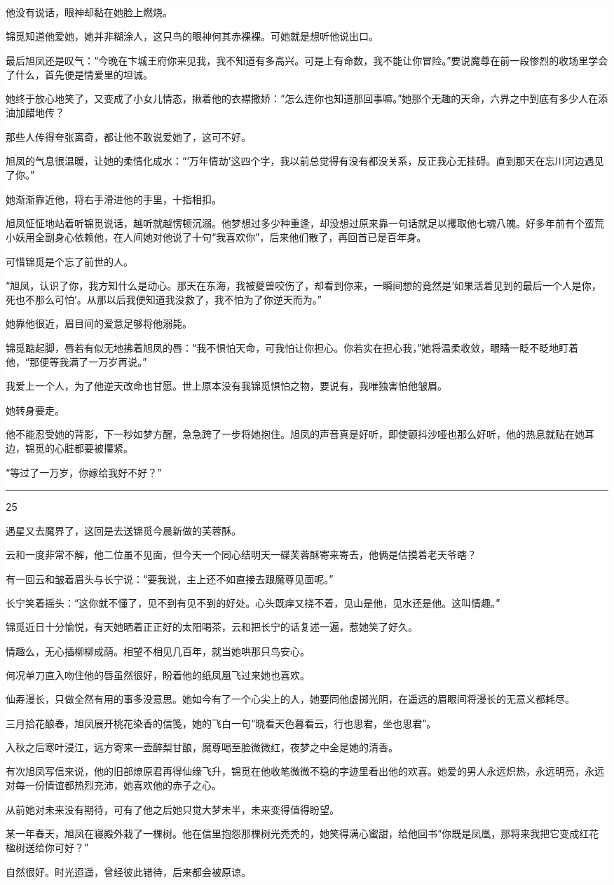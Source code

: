 他没有说话，眼神却黏在她脸上燃烧。

锦觅知道他爱她，她并非糊涂人，这只鸟的眼神何其赤裸裸。可她就是想听他说出口。

最后旭凤还是叹气：“今晚在卞城王府你来见我，我不知道有多高兴。可是上有命数，我不能让你冒险。”要说魔尊在前一段惨烈的收场里学会了什么，首先便是情爱里的坦诚。

她终于放心地笑了，又变成了小女儿情态，揪着他的衣襟撒娇：“怎么连你也知道那回事嘛。”她那个无趣的天命，六界之中到底有多少人在添油加醋地传？

那些人传得夸张离奇，都让他不敢说爱她了，这可不好。

旭凤的气息很温暖，让她的柔情化成水：“‘万年情劫’这四个字，我以前总觉得有没有都没关系，反正我心无挂碍。直到那天在忘川河边遇见了你。”

她渐渐靠近他，将右手滑进他的手里，十指相扣。

旭凤怔怔地站着听锦觅说话，越听就越愣顿沉溺。他梦想过多少种重逢，却没想过原来靠一句话就足以攫取他七魂八魄。好多年前有个蛮荒小妖用全副身心依赖他，在人间她对他说了十句“我喜欢你”，后来他们散了，再回首已是百年身。

可惜锦觅是个忘了前世的人。

“旭凤，认识了你，我方知什么是动心。那天在东海，我被夔兽咬伤了，却看到你来，一瞬间想的竟然是‘如果活着见到的最后一个人是你，死也不那么可怕’。从那以后我便知道我没救了，我不怕为了你逆天而为。”

她靠他很近，眉目间的爱意足够将他溺毙。

锦觅踮起脚，唇若有似无地拂着旭凤的唇：“我不惧怕天命，可我怕让你担心。你若实在担心我，”她将温柔收敛，眼睛一眨不眨地盯着他，“那便等我满了一万岁再说。”

我爱上一个人，为了他逆天改命也甘愿。世上原本没有我锦觅惧怕之物，要说有，我唯独害怕他皱眉。

她转身要走。
 
他不能忍受她的背影，下一秒如梦方醒，急急跨了一步将她抱住。旭凤的声音真是好听，即使颤抖沙哑也那么好听，他的热息就贴在她耳边，锦觅的心脏都要被攥紧。
 
“等过了一万岁，你嫁给我好不好？”

---

25

遇星又去魔界了，这回是去送锦觅今晨新做的芙蓉酥。

云和一度非常不解，他二位虽不见面，但今天一个同心结明天一碟芙蓉酥寄来寄去，他俩是估摸着老天爷瞎？

有一回云和皱着眉头与长宁说：“要我说，主上还不如直接去跟魔尊见面呢。”

长宁笑着摇头：“这你就不懂了，见不到有见不到的好处。心头既痒又挠不着，见山是他，见水还是他。这叫情趣。”

锦觅近日十分愉悦，有天她晒着正正好的太阳喝茶，云和把长宁的话复述一遍，惹她笑了好久。

情趣么，无心插柳柳成荫。相望不相见几百年，就当她哄那只鸟安心。

何况单刀直入吻住他的唇虽然很好，盼着他的纸凤凰飞过来她也喜欢。

仙寿漫长，只做全然有用的事多没意思。她如今有了一个心尖上的人，她要同他虚掷光阴，在遥远的眉眼间将漫长的无意义都耗尽。

三月拾花酿春，旭凤展开桃花染香的信笺，她的飞白一句“晓看天色暮看云，行也思君，坐也思君”。

入秋之后寒叶浸江，远方寄来一壶醉梨甘酿，魔尊喝至脸微微红，夜梦之中全是她的清香。

有次旭凤写信来说，他的旧部燎原君再得仙缘飞升，锦觅在他收笔微微不稳的字迹里看出他的欢喜。她爱的男人永远炽热，永远明亮，永远对每一份情谊都热烈充沛，她喜欢他的赤子之心。

从前她对未来没有期待，可有了他之后她只觉大梦未半，未来变得值得盼望。

某一年春天，旭凤在寝殿外栽了一棵树。他在信里抱怨那棵树光秃秃的，她笑得满心蜜甜，给他回书“你既是凤凰，那将来我把它变成红花楹树送给你可好？”

自然很好。时光迢遥，曾经彼此错待，后来都会被原谅。
